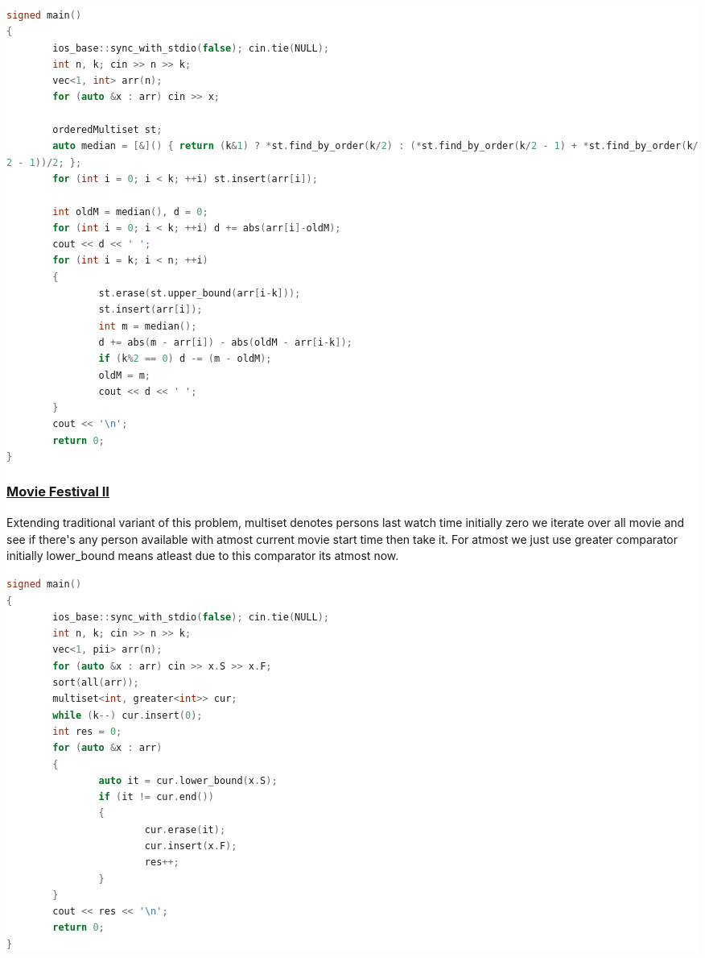 ```cpp
signed main()
{
		ios_base::sync_with_stdio(false); cin.tie(NULL);
		int n, k; cin >> n >> k;
		vec<1, int> arr(n);
		for (auto &x : arr) cin >> x;

		orderedMultiset st;
		auto median = [&]() { return (k&1) ? *st.find_by_order(k/2) : (*st.find_by_order(k/2 - 1) + *st.find_by_order(k/2 - 1))/2; };
		for (int i = 0; i < k; ++i) st.insert(arr[i]);

		int oldM = median(), d = 0;
		for (int i = 0; i < k; ++i) d += abs(arr[i]-oldM);
		cout << d << ' ';
		for (int i = k; i < n; ++i)
		{
				st.erase(st.upper_bound(arr[i-k]));
				st.insert(arr[i]);
				int m = median();
				d += abs(m - arr[i]) - abs(oldM - arr[i-k]);
				if (k%2 == 0) d -= (m - oldM);
				oldM = m;
				cout << d << ' ';
		}
		cout << '\n';
		return 0;
}
```

### [Movie Festival II](https://cses.fi/problemset/task/1632/)

Extending traditional variant of this problem, multiset denotes persons last watch time initially zero we iterate over all movie and see if there's any person available with atmost current movie start time then take it. For atmost we just use greater comparator initially lower\_bound means atleast due to this comparator its atmost now.

```cpp
signed main()
{
		ios_base::sync_with_stdio(false); cin.tie(NULL);
		int n, k; cin >> n >> k;
		vec<1, pii> arr(n);
		for (auto &x : arr) cin >> x.S >> x.F;
		sort(all(arr));
		multiset<int, greater<int>> cur;
		while (k--) cur.insert(0);
		int res = 0;
		for (auto &x : arr)
		{
				auto it = cur.lower_bound(x.S);
				if (it != cur.end())
				{
						cur.erase(it);
						cur.insert(x.F);
						res++;
				}
		}
		cout << res << '\n';
		return 0;
}
```
